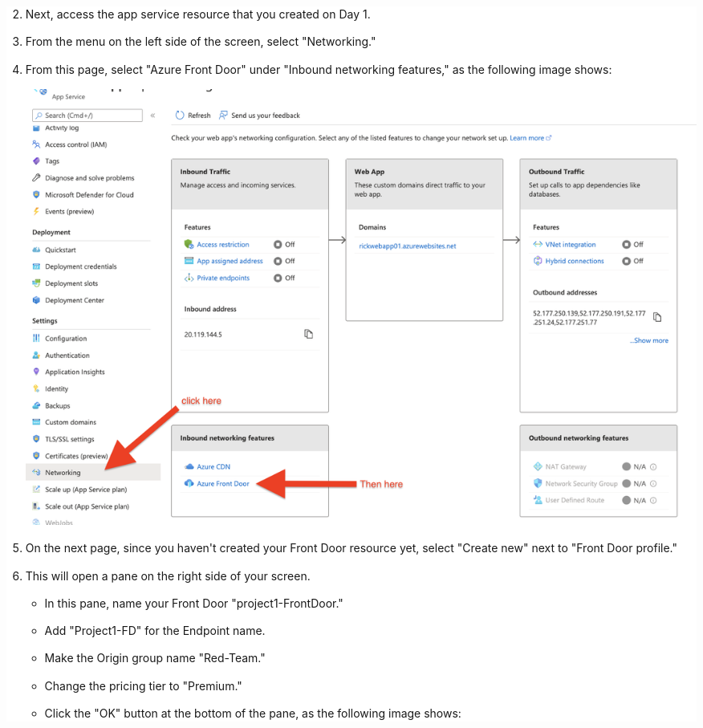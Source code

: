 2. Next, access the app service resource that you created on Day 1.

3. From the menu on the left side of the screen, select "Networking."

4. From this page, select "Azure Front Door" under "Inbound networking features," as the following image shows:

     ![A screenshot highlights the "Azure Front Door" option.](../Images/project1_day3_1.png)
 
5. On the next page, since you haven't created your Front Door resource yet, select "Create new" next to "Front Door profile."

6. This will open a pane on the right side of your screen. 

   - In this pane, name your Front Door "project1-FrontDoor."

   - Add "Project1-FD" for the Endpoint name.

   - Make the Origin group name "Red-Team."

   - Change the pricing tier to "Premium."

   - Click the "OK" button at the bottom of the pane, as the following image shows:
